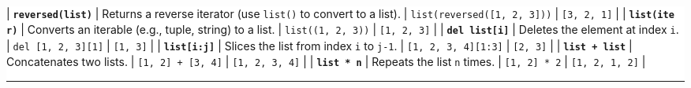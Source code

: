 | **`reversed(list)`** | Returns a reverse iterator (use `list()` to convert to a list). | `list(reversed([1, 2, 3]))` | `[3, 2, 1]`                 |
| **`list(iter)`**     | Converts an iterable (e.g., tuple, string) to a list.        | `list((1, 2, 3))`           | `[1, 2, 3]`                 |
| **`del list[i]`**    | Deletes the element at index `i`.                            | `del [1, 2, 3][1]`          | `[1, 3]`                    |
| **`list[i:j]`**      | Slices the list from index `i` to `j-1`.                     | `[1, 2, 3, 4][1:3]`         | `[2, 3]`                    |
| **`list + list`**    | Concatenates two lists.                                      | `[1, 2] + [3, 4]`           | `[1, 2, 3, 4]`              |
| **`list * n`**       | Repeats the list `n` times.                                  | `[1, 2] * 2`                | `[1, 2, 1, 2]`              |

---

 